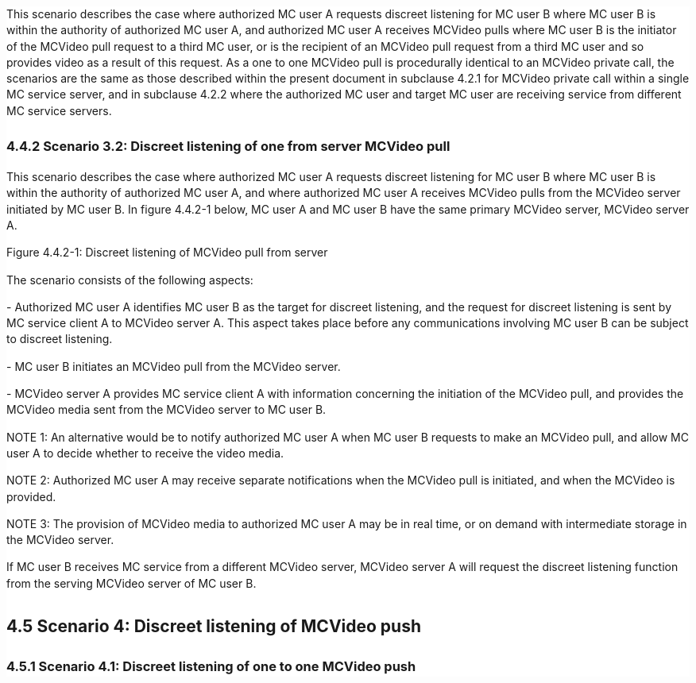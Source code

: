 This scenario describes the case where authorized MC user A requests
discreet listening for MC user B where MC user B is within the authority
of authorized MC user A, and authorized MC user A receives MCVideo pulls
where MC user B is the initiator of the MCVideo pull request to a third
MC user, or is the recipient of an MCVideo pull request from a third MC
user and so provides video as a result of this request. As a one to one
MCVideo pull is procedurally identical to an MCVideo private call, the
scenarios are the same as those described within the present document in
subclause 4.2.1 for MCVideo private call within a single MC service
server, and in subclause 4.2.2 where the authorized MC user and target
MC user are receiving service from different MC service servers.

### 4.4.2 Scenario 3.2: Discreet listening of one from server MCVideo pull

This scenario describes the case where authorized MC user A requests
discreet listening for MC user B where MC user B is within the authority
of authorized MC user A, and where authorized MC user A receives MCVideo
pulls from the MCVideo server initiated by MC user B. In figure 4.4.2-1
below, MC user A and MC user B have the same primary MCVideo server,
MCVideo server A.

Figure 4.4.2-1: Discreet listening of MCVideo pull from server

The scenario consists of the following aspects:

\- Authorized MC user A identifies MC user B as the target for discreet
listening, and the request for discreet listening is sent by MC service
client A to MCVideo server A. This aspect takes place before any
communications involving MC user B can be subject to discreet listening.

\- MC user B initiates an MCVideo pull from the MCVideo server.

\- MCVideo server A provides MC service client A with information
concerning the initiation of the MCVideo pull, and provides the MCVideo
media sent from the MCVideo server to MC user B.

NOTE 1: An alternative would be to notify authorized MC user A when MC
user B requests to make an MCVideo pull, and allow MC user A to decide
whether to receive the video media.

NOTE 2: Authorized MC user A may receive separate notifications when the
MCVideo pull is initiated, and when the MCVideo is provided.

NOTE 3: The provision of MCVideo media to authorized MC user A may be in
real time, or on demand with intermediate storage in the MCVideo server.

If MC user B receives MC service from a different MCVideo server,
MCVideo server A will request the discreet listening function from the
serving MCVideo server of MC user B.

4.5 Scenario 4: Discreet listening of MCVideo push
--------------------------------------------------

### 4.5.1 Scenario 4.1: Discreet listening of one to one MCVideo push
